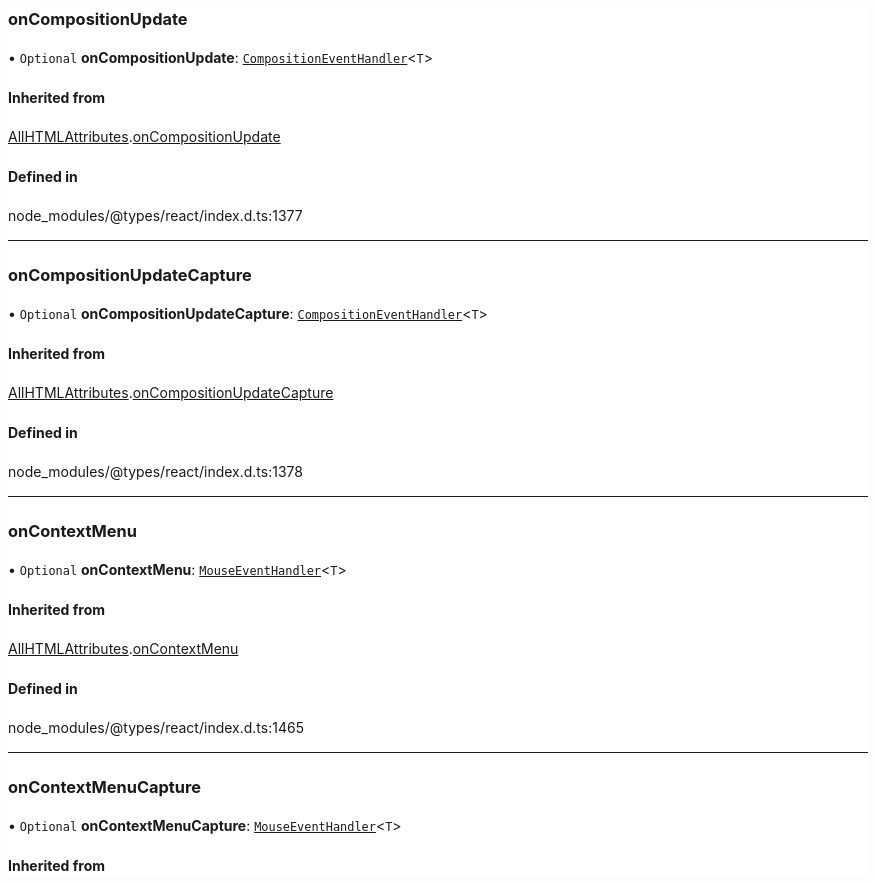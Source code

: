### onCompositionUpdate

• `Optional` **onCompositionUpdate**: [`CompositionEventHandler`](../modules/components_Container._internal_.md#compositioneventhandler)<`T`\>

#### Inherited from

[AllHTMLAttributes](components_GraphEditor_DataEditor._internal_.AllHTMLAttributes.md).[onCompositionUpdate](components_GraphEditor_DataEditor._internal_.AllHTMLAttributes.md#oncompositionupdate)

#### Defined in

node_modules/@types/react/index.d.ts:1377

___

### onCompositionUpdateCapture

• `Optional` **onCompositionUpdateCapture**: [`CompositionEventHandler`](../modules/components_Container._internal_.md#compositioneventhandler)<`T`\>

#### Inherited from

[AllHTMLAttributes](components_GraphEditor_DataEditor._internal_.AllHTMLAttributes.md).[onCompositionUpdateCapture](components_GraphEditor_DataEditor._internal_.AllHTMLAttributes.md#oncompositionupdatecapture)

#### Defined in

node_modules/@types/react/index.d.ts:1378

___

### onContextMenu

• `Optional` **onContextMenu**: [`MouseEventHandler`](../modules/components_Container._internal_.md#mouseeventhandler)<`T`\>

#### Inherited from

[AllHTMLAttributes](components_GraphEditor_DataEditor._internal_.AllHTMLAttributes.md).[onContextMenu](components_GraphEditor_DataEditor._internal_.AllHTMLAttributes.md#oncontextmenu)

#### Defined in

node_modules/@types/react/index.d.ts:1465

___

### onContextMenuCapture

• `Optional` **onContextMenuCapture**: [`MouseEventHandler`](../modules/components_Container._internal_.md#mouseeventhandler)<`T`\>

#### Inherited from
